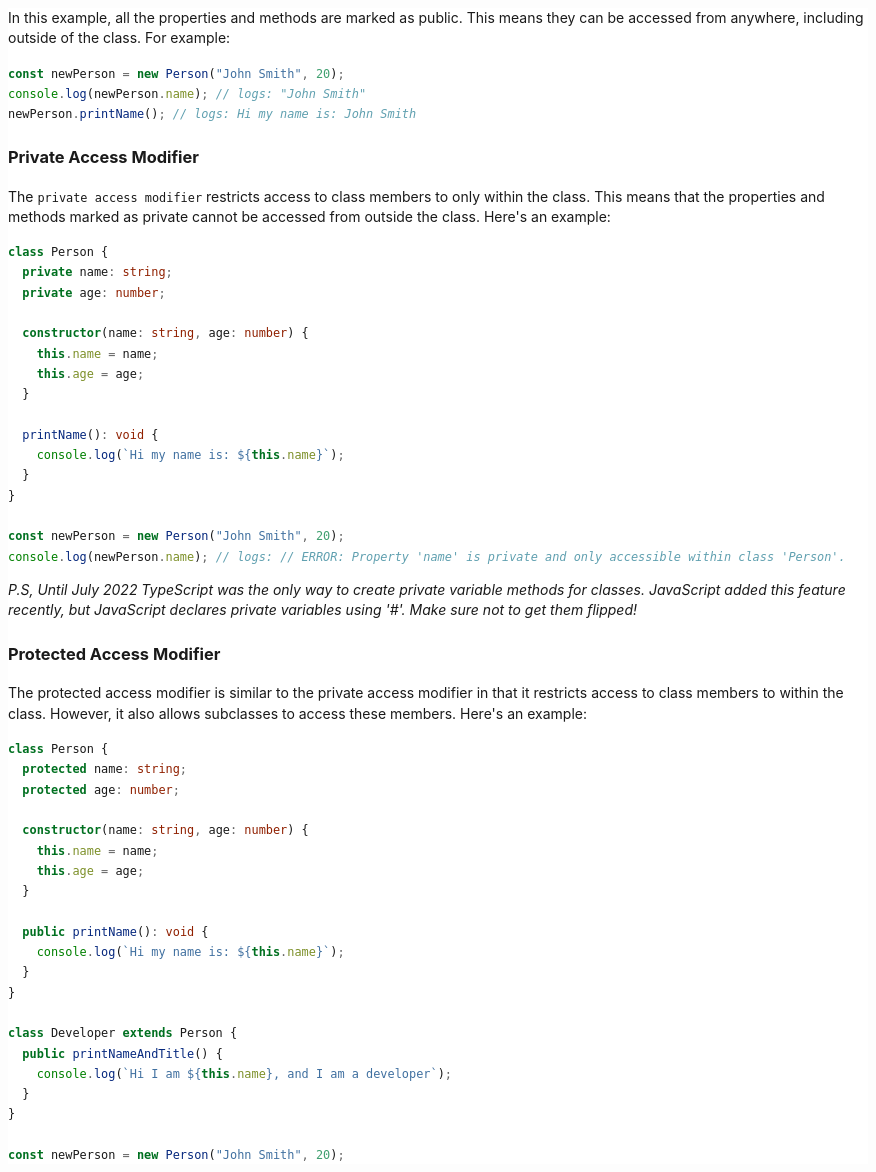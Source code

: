 In this example, all the properties and methods are marked as public. This means they can be accessed from anywhere, including outside of the class. For example:

```typescript
const newPerson = new Person("John Smith", 20);
console.log(newPerson.name); // logs: "John Smith"
newPerson.printName(); // logs: Hi my name is: John Smith
```

### Private Access Modifier

The `private access modifier` restricts access to class members to only within the class. This means that the properties and methods marked as private cannot be accessed from outside the class. Here's an example:

```typescript
class Person {
  private name: string;
  private age: number;

  constructor(name: string, age: number) {
    this.name = name;
    this.age = age;
  }

  printName(): void {
    console.log(`Hi my name is: ${this.name}`);
  }
}

const newPerson = new Person("John Smith", 20);
console.log(newPerson.name); // logs: // ERROR: Property 'name' is private and only accessible within class 'Person'.
```

_P.S, Until July 2022 TypeScript was the only way to create private variable methods for classes. JavaScript added this feature recently, but JavaScript declares private variables using '#'. Make sure not to get them flipped!_

### Protected Access Modifier

The protected access modifier is similar to the private access modifier in that it restricts access to class members to within the class. However, it also allows subclasses to access these members. Here's an example:

```typescript
class Person {
  protected name: string;
  protected age: number;

  constructor(name: string, age: number) {
    this.name = name;
    this.age = age;
  }

  public printName(): void {
    console.log(`Hi my name is: ${this.name}`);
  }
}

class Developer extends Person {
  public printNameAndTitle() {
    console.log(`Hi I am ${this.name}, and I am a developer`);
  }
}

const newPerson = new Person("John Smith", 20);
```